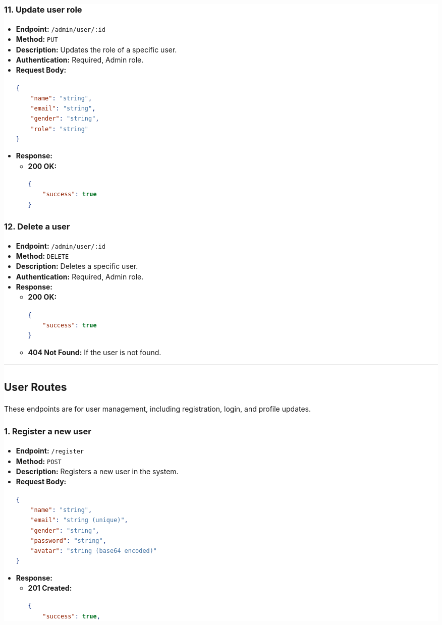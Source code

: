 ### 11. Update user role

*   **Endpoint:** `/admin/user/:id`
*   **Method:** `PUT`
*   **Description:** Updates the role of a specific user.
*   **Authentication:** Required, Admin role.
*   **Request Body:**
    ```json
    {
        "name": "string",
        "email": "string",
        "gender": "string",
        "role": "string"
    }
    ```
*   **Response:**
    *   **200 OK:**
        ```json
        {
            "success": true
        }
        ```

### 12. Delete a user

*   **Endpoint:** `/admin/user/:id`
*   **Method:** `DELETE`
*   **Description:** Deletes a specific user.
*   **Authentication:** Required, Admin role.
*   **Response:**
    *   **200 OK:**
        ```json
        {
            "success": true
        }
        ```
    *   **404 Not Found:** If the user is not found.

---

## User Routes

These endpoints are for user management, including registration, login, and profile updates.

### 1. Register a new user

*   **Endpoint:** `/register`
*   **Method:** `POST`
*   **Description:** Registers a new user in the system.
*   **Request Body:**
    ```json
    {
        "name": "string",
        "email": "string (unique)",
        "gender": "string",
        "password": "string",
        "avatar": "string (base64 encoded)"
    }
    ```
*   **Response:**
    *   **201 Created:**
        ```json
        {
            "success": true,